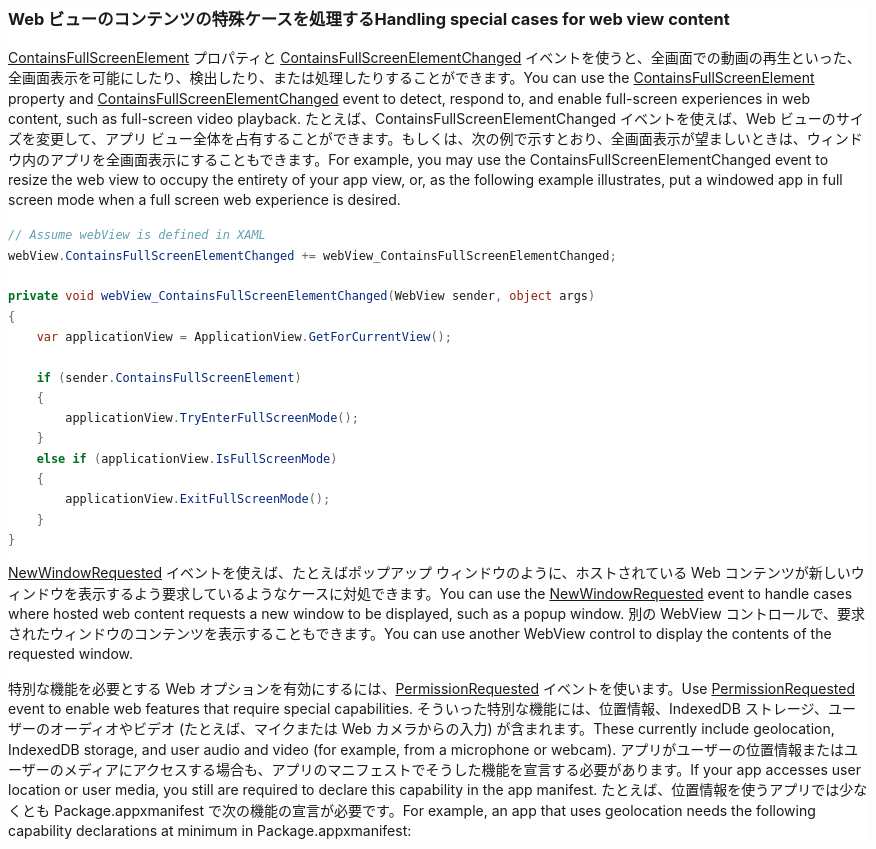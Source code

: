 ### <a name="handling-special-cases-for-web-view-content"></a><span data-ttu-id="33a78-174">Web ビューのコンテンツの特殊ケースを処理する</span><span class="sxs-lookup"><span data-stu-id="33a78-174">Handling special cases for web view content</span></span>

<span data-ttu-id="33a78-175">[ContainsFullScreenElement](https://msdn.microsoft.com/library/windows/apps/xaml/windows.ui.xaml.controls.webview.containsfullscreenelement.aspx) プロパティと [ContainsFullScreenElementChanged](https://msdn.microsoft.com/library/windows/apps/xaml/windows.ui.xaml.controls.webview.containsfullscreenelementchanged.aspx) イベントを使うと、全画面での動画の再生といった、全画面表示を可能にしたり、検出したり、または処理したりすることができます。</span><span class="sxs-lookup"><span data-stu-id="33a78-175">You can use the [ContainsFullScreenElement](https://msdn.microsoft.com/library/windows/apps/xaml/windows.ui.xaml.controls.webview.containsfullscreenelement.aspx) property and [ContainsFullScreenElementChanged](https://msdn.microsoft.com/library/windows/apps/xaml/windows.ui.xaml.controls.webview.containsfullscreenelementchanged.aspx) event to detect, respond to, and enable full-screen experiences in web content, such as full-screen video playback.</span></span> <span data-ttu-id="33a78-176">たとえば、ContainsFullScreenElementChanged イベントを使えば、Web ビューのサイズを変更して、アプリ ビュー全体を占有することができます。もしくは、次の例で示すとおり、全画面表示が望ましいときは、ウィンドウ内のアプリを全画面表示にすることもできます。</span><span class="sxs-lookup"><span data-stu-id="33a78-176">For example, you may use the ContainsFullScreenElementChanged event to resize the web view to occupy the entirety of your app view, or, as the following example illustrates, put a windowed app in full screen mode when a full screen web experience is desired.</span></span>

```csharp
// Assume webView is defined in XAML
webView.ContainsFullScreenElementChanged += webView_ContainsFullScreenElementChanged;

private void webView_ContainsFullScreenElementChanged(WebView sender, object args)
{
    var applicationView = ApplicationView.GetForCurrentView();

    if (sender.ContainsFullScreenElement)
    {
        applicationView.TryEnterFullScreenMode();
    }
    else if (applicationView.IsFullScreenMode)
    {
        applicationView.ExitFullScreenMode();
    }
}
```

<span data-ttu-id="33a78-177">[NewWindowRequested](https://msdn.microsoft.com/library/windows/apps/xaml/windows.ui.xaml.controls.webview.newwindowrequested.aspx) イベントを使えば、たとえばポップアップ ウィンドウのように、ホストされている Web コンテンツが新しいウィンドウを表示するよう要求しているようなケースに対処できます。</span><span class="sxs-lookup"><span data-stu-id="33a78-177">You can use the [NewWindowRequested](https://msdn.microsoft.com/library/windows/apps/xaml/windows.ui.xaml.controls.webview.newwindowrequested.aspx) event to handle cases where hosted web content requests a new window to be displayed, such as a popup window.</span></span> <span data-ttu-id="33a78-178">別の WebView コントロールで、要求されたウィンドウのコンテンツを表示することもできます。</span><span class="sxs-lookup"><span data-stu-id="33a78-178">You can use another WebView control to display the contents of the requested window.</span></span>

<span data-ttu-id="33a78-179">特別な機能を必要とする Web オプションを有効にするには、[PermissionRequested](https://msdn.microsoft.com/library/windows/apps/xaml/windows.ui.xaml.controls.webview.permissionrequested.aspx) イベントを使います。</span><span class="sxs-lookup"><span data-stu-id="33a78-179">Use [PermissionRequested](https://msdn.microsoft.com/library/windows/apps/xaml/windows.ui.xaml.controls.webview.permissionrequested.aspx) event to enable web features that require special capabilities.</span></span> <span data-ttu-id="33a78-180">そういった特別な機能には、位置情報、IndexedDB ストレージ、ユーザーのオーディオやビデオ (たとえば、マイクまたは Web カメラからの入力) が含まれます。</span><span class="sxs-lookup"><span data-stu-id="33a78-180">These currently include geolocation, IndexedDB storage, and user audio and video (for example, from a microphone or webcam).</span></span> <span data-ttu-id="33a78-181">アプリがユーザーの位置情報またはユーザーのメディアにアクセスする場合も、アプリのマニフェストでそうした機能を宣言する必要があります。</span><span class="sxs-lookup"><span data-stu-id="33a78-181">If your app accesses user location or user media, you still are required to declare this capability in the app manifest.</span></span> <span data-ttu-id="33a78-182">たとえば、位置情報を使うアプリでは少なくとも Package.appxmanifest で次の機能の宣言が必要です。</span><span class="sxs-lookup"><span data-stu-id="33a78-182">For example, an app that uses geolocation needs the following capability declarations at minimum in Package.appxmanifest:</span></span>
